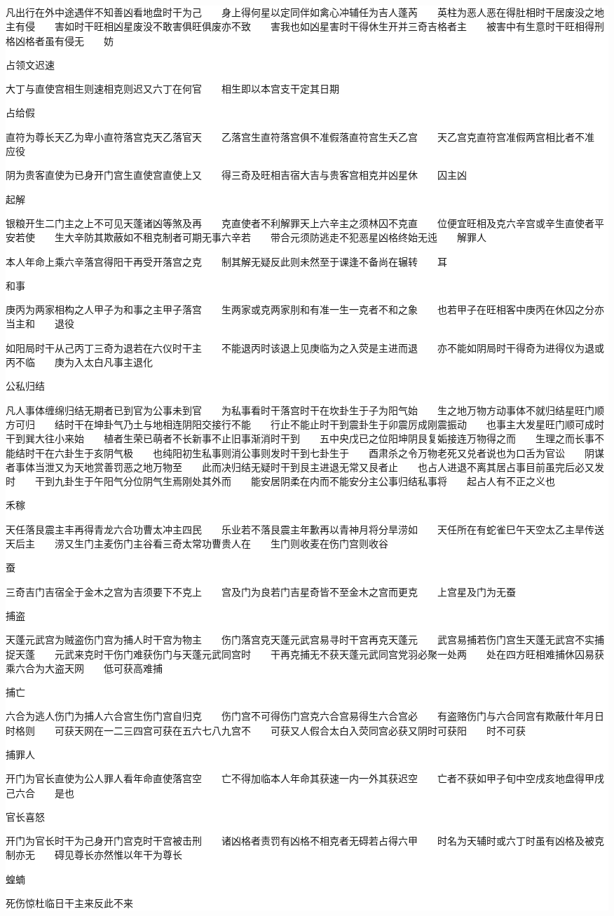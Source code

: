 凡出行在外中途遇伴不知善凶看地盘时干为己　　身上得何星以定同伴如禽心冲辅任为吉人蓬芮　　英柱为恶人恶在得肚相时干居废没之地主有侵　　害如时干旺相凶星废没不敢害俱旺俱废亦不致　　害我也如凶星害时干得休生开并三奇吉格者主　　被害中有生意时干旺相得刑格凶格者虽有侵无　　妨  

占领文迟速  

大丁与直使宫相生则速相克则迟又六丁在何官　　相生即以本宫支干定其日期  

占给假  

直符为尊长天乙为卑小直符落宫克天乙落官天　　乙落宫生直符落宫俱不准假落直符宫生夭乙宫　　天乙宫克直符宫准假两宫相比者不准　　应役  

阴为贵客直使为已身开门宫生直使宫直使上又　　得三奇及旺相吉宿大吉与贵客宫相克并凶星休　　囚主凶  

起解  

银粮开生二门主之上不可见天蓬诸凶等煞及再　　克直使者不利解罪天上六辛主之须林囚不克直　　位便宜旺相及克六辛宫或辛生直使者平安若使　　生大辛防其欺蔽如不租克制者可期无事六辛若　　带合元须防逃走不犯恶星凶格终始无迍　　解罪人  

本人年命上乘六辛落宫得阳干再受开落宫之克　　制其解无疑反此则未然至于课逢不备尚在辗转　　耳  

和事  

庚丙为两家相构之人甲子为和事之主甲子落宫　　生两家或克两家刖和有准一生一克者不和之象　　也若甲子在旺相客中庚丙在休囚之分亦当主和　　退役  

如阳局时干从己丙丁三奇为退若在六仪时干主　　不能退丙时该退上见庚临为之入荧是主进而退　　亦不能如阴局时干得奇为进得仪为退或丙不临　　庚为入太白凡事主退化  

公私归结  

凡人事体缠绵归结无期者已到官为公事未到官　　为私事看时干落宫时干在坎卦生于子为阳气始　　生之地万物方动事体不就归结星旺门顺方可归　　结时干在坤卦气乃土与地相连阴阳交接行不能　　行止不能止时干到震卦生于卯震厉成刚震振动　　也事主大发星旺门顺可成时干到巽大往小来始　　植者生荣已萌者不长新事不止旧事渐消时干到　　五中央戊已之位阳坤阴艮复姤接连万物得之而　　生理之而长事不能结时干在六卦生于亥阴气极　　也纯阳初生私事则消公事则发时干到七卦生于　　酉肃杀之令万物老死又兑者说也为口舌为官讼　　阴谋者事体当泄又为天地赏善罚恶之地万物至　　此而决归结无疑时干到艮主进退无常又艮者止　　也占人进退不离其居占事目前虽完后必又发时　　干到九卦生于午阳气分位阴气生焉刚处其外而　　能安居阴柔在内而不能安分主公事归结私事将　　起占人有不正之义也  

禾稼  

天任落艮震主丰再得青龙六合功曹太冲主四民　　乐业若不落艮震主年歉再以青神月将分旱涝如　　天任所在有蛇雀巳午天空太乙主旱传送天后主　　涝又生门主麦伤门主谷看三奇太常功曹贵人在　　生门则收麦在伤门宫则收谷  

蚕  

三奇吉门吉宿全于金木之宫为吉须要下不克上　　宫及门为良若门吉星奇皆不至金木之宫而更克　　上宫星及门为无蚕  

捕盗  

天蓬元武宫为贼盗伤门宫为捕人时干宫为物主　　伤门落宫克天蓬元武宫易寻时干宫再克天蓬元　　武宫易捕若伤门宫生天蓬无武宫不实捕捉天蓬　　元武来克时干伤门难获伤门与天蓬元武同宫时　　干再克捕无不获天蓬元武同宫党羽必聚一处两　　处在四方旺相难捕休囚易获乘六合为大盗天网　　低可获高难捕  

捕亡  

六合为逃人伤门为捕人六合宫生伤门宫自归克　　伤门宫不可得伤门宫克六合宫易得生六合宫必　　有盗赂伤门与六合同宫有欺蔽什年月日时格则　　可获天网在一二三四宫可获在五六七八九宫不　　可获又人假合太白入荧同宫必获又阴时可获阳　　时不可获  

捕罪人  

开门为官长直使为公人罪人看年命直使落宫空　　亡不得加临本人年命其获速一内一外其获迟空　　亡者不获如甲子旬中空戌亥地盘得甲戌己六合　　是也  

官长喜怒  

开门为官长时干为己身开门宫克时干宫被击刑　　诸凶格者责罚有凶格不相克者无碍若占得六甲　　时名为天辅时或六丁时虽有凶格及被克制亦无　　碍见尊长亦然惟以年干为尊长  

蝗蝻  

死伤惊杜临日干主来反此不来  
